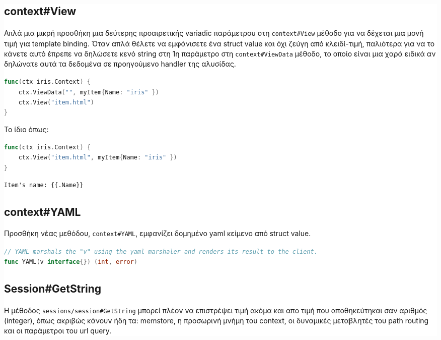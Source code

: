 ## context#View

Απλά μια μικρή προσθήκη μια δεύτερης προαιρετικής variadic παράμετρου στη `context#View` μέθοδο για να δέχεται μια μονή τιμή για template binding.
Όταν απλά θέλετε να εμφάνισετε ένα struct value και όχι ζεύγη από κλειδί-τιμή, παλιότερα για να το κάνετε αυτό έπρεπε να δηλώσετε κενό string στη 1η παράμετρο στη `context#ViewData` μέθοδο, το οποίο είναι μια χαρά ειδικά αν δηλώνατε αυτά τα δεδομένα σε προηγούμενο handler της αλυσίδας.

```go
func(ctx iris.Context) {
    ctx.ViewData("", myItem{Name: "iris" })
    ctx.View("item.html")
}
```

Το ίδιο όπως:

```go
func(ctx iris.Context) {
    ctx.View("item.html", myItem{Name: "iris" })
}
```

```html
Item's name: {{.Name}}
```

## context#YAML

Προσθήκη νέας μεθόδου, `context#YAML`, εμφανίζει δομημένο yaml κείμενο από struct value.

```go
// YAML marshals the "v" using the yaml marshaler and renders its result to the client.
func YAML(v interface{}) (int, error)
```

## Session#GetString

Η μέθοδος `sessions/session#GetString` μπορεί πλέον να επιστρέψει τιμή ακόμα και απο τιμή που αποθηκεύτηκαι σαν αριθμός (integer), όπως ακριβώς κάνουν ήδη τα: memstore, η προσωρινή μνήμη του context, οι δυναμικές μεταβλητές του path routing και οι παράμετροι του url query.